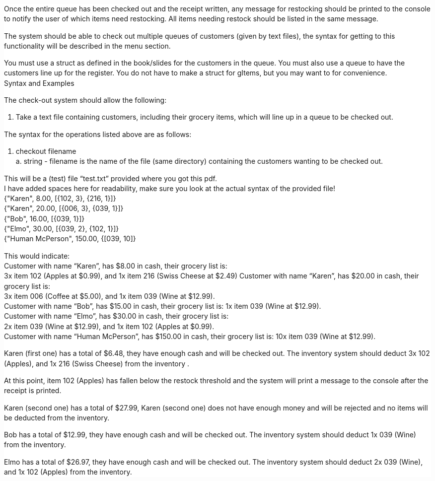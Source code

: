 Once the entire queue has been checked out and the receipt written, any message for restocking should be printed to the console to notify the user of which items need restocking. All items needing restock should be listed in the same message.  
  
The system should be able to check out multiple queues of customers (given by text files), the syntax for getting to this functionality will be described in the menu section.  
  
You must use a struct as defined in the book/slides for the customers in the queue. You must also use a queue to have the customers line up for the register. You do not have to make a struct for gItems, but you may want to for convenience.  
Syntax and Examples  
  
The check-out system should allow the following:  
1. Take a text file containing customers, including their grocery items, which will line up in a 
queue to be checked out.  
  
The syntax for the operations listed above are as follows:  
1. checkout filename  
a. string - filename is the name of the file (same directory) containing the customers wanting to be checked out.  
  
This will be a (test) file “test.txt” provided where you got this pdf.  
I have added spaces here for readability, make sure you look at the actual syntax of the provided file!  
{"Karen", 8.00, [{102, 3}, {216, 1}]}  
{"Karen", 20.00, [{006, 3}, {039, 1}]}  
{"Bob", 16.00, [{039, 1}]}  
{"Elmo", 30.00, [{039, 2}, {102, 1}]}  
{"Human McPerson", 150.00, {[039, 10]}  
  
  
This would indicate:   
Customer with name “Karen”, has $8.00 in cash, their grocery list is:  
3x item 102 (Apples at $0.99), and 1x item 216 (Swiss Cheese at $2.49) Customer with name “Karen”, has $20.00 in cash, their grocery list is:  
3x item 006 (Coffee at $5.00), and 1x item 039 (Wine at $12.99).  
Customer with name “Bob”, has $15.00 in cash, their grocery list is: 1x item 039 (Wine at $12.99).  
Customer with name “Elmo”, has $30.00 in cash, their grocery list is:  
2x item 039 (Wine at $12.99), and 1x item 102 (Apples at $0.99).  
Customer with name “Human McPerson”, has $150.00 in cash, their grocery list is: 10x item 039 (Wine at $12.99).  
  
  
Karen (first one) has a total of $6.48, they have enough cash and will be checked out. The inventory system should deduct 3x 102 (Apples), and 1x 216 (Swiss Cheese) from the inventory
.  
  
At this point, item 102 (Apples) has fallen below the restock threshold and the system will print a message to the console after the receipt is printed.  
  
Karen (second one) has a total of $27.99, Karen (second one) does not have enough money and will be rejected and no items will be deducted from the inventory.  
  
Bob has a total of $12.99, they have enough cash and will be checked out. The inventory system should deduct 1x 039 (Wine) from the inventory.  
  
Elmo has a total of $26.97, they have enough cash and will be checked out. The inventory system should deduct 2x 039 (Wine), and 1x 102 (Apples) from the inventory.  
  